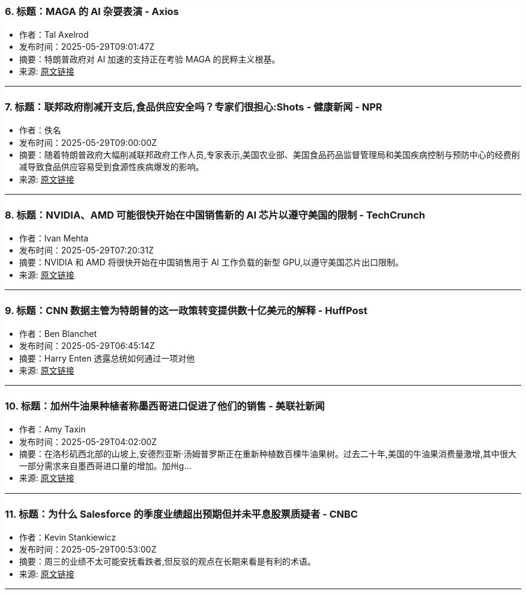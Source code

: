 
### 6. 标题：MAGA 的 AI 杂耍表演 - Axios
- 作者：Tal Axelrod
- 发布时间：2025-05-29T09:01:47Z
- 摘要：特朗普政府对 AI 加速的支持正在考验 MAGA 的民粹主义根基。
- 来源: [原文链接](https://www.axios.com/2025/05/29/ai-trump-maga-job-losses)

---

### 7. 标题：联邦政府削减开支后,食品供应安全吗？专家们很担心:Shots - 健康新闻 - NPR
- 作者：佚名
- 发布时间：2025-05-29T09:00:00Z
- 摘要：随着特朗普政府大幅削减联邦政府工作人员,专家表示,美国农业部、美国食品药品监督管理局和美国疾病控制与预防中心的经费削减导致食品供应容易受到食源性疾病爆发的影响。
- 来源: [原文链接](https://www.npr.org/sections/shots-health-news/2025/05/29/nx-s1-5413449/food-safety-inspection-fda-usda)

---

### 8. 标题：NVIDIA、AMD 可能很快开始在中国销售新的 AI 芯片以遵守美国的限制 - TechCrunch
- 作者：Ivan Mehta
- 发布时间：2025-05-29T07:20:31Z
- 摘要：NVIDIA 和 AMD 将很快开始在中国销售用于 AI 工作负载的新型 GPU,以遵守美国芯片出口限制。
- 来源: [原文链接](https://techcrunch.com/2025/05/29/nvidia-amd-may-soon-start-selling-new-ai-chips-in-china-to-comply-with-us-restrictions/)

---

### 9. 标题：CNN 数据主管为特朗普的这一政策转变提供数十亿美元的解释 - HuffPost
- 作者：Ben Blanchet
- 发布时间：2025-05-29T06:45:14Z
- 摘要：Harry Enten 透露总统如何通过一项对他
- 来源: [原文链接](https://www.huffpost.com/entry/cnn-harry-enten-donald-trump-family-crypto_n_6837eb41e4b06ff5140cbdad)

---

### 10. 标题：加州牛油果种植者称墨西哥进口促进了他们的销售 - 美联社新闻
- 作者：Amy Taxin
- 发布时间：2025-05-29T04:02:00Z
- 摘要：在洛杉矶西北部的山坡上,安德烈亚斯·汤姆普罗斯正在重新种植数百棵牛油果树。过去二十年,美国的牛油果消费量激增,其中很大一部分需求来自墨西哥进口量的增加。加州g…
- 来源: [原文链接](https://apnews.com/article/california-avocado-mexico-imports-hass-trees-wildfire-1489ff4288e78d02734dcbbe4defa51b)

---

### 11. 标题：为什么 Salesforce 的季度业绩超出预期但并未平息股票质疑者 - CNBC
- 作者：Kevin Stankiewicz
- 发布时间：2025-05-29T00:53:00Z
- 摘要：周三的业绩不太可能安抚看跌者,但反驳的观点在长期来看是有利的术语。
- 来源: [原文链接](https://www.cnbc.com/2025/05/28/salesforces-beat-and-raise-quarter-isnt-quieting-the-doubters.html)

---